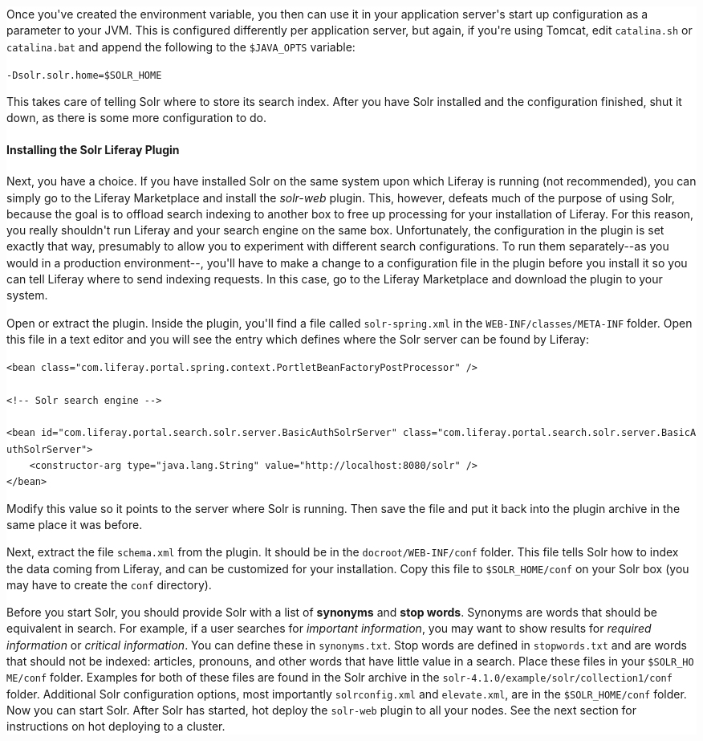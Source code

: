 Once you've created the environment variable, you then can use it in your
application server's start up configuration as a parameter to your JVM. This is
configured differently per application server, but again, if you're using
Tomcat, edit `catalina.sh` or `catalina.bat` and append the following to the
`$JAVA_OPTS` variable:

    -Dsolr.solr.home=$SOLR_HOME

This takes care of telling Solr where to store its search index. After you have
Solr installed and the configuration finished, shut it down, as there is some
more configuration to do.

#### Installing the Solr Liferay Plugin

Next, you have a choice. If you have installed Solr on the same system upon
which Liferay is running (not recommended), you can simply go to the Liferay
Marketplace and install the *solr-web* plugin. This, however, defeats much of
the purpose of using Solr, because the goal is to offload search indexing to
another box to free up processing for your installation of Liferay. For this
reason, you really shouldn't run Liferay and your search engine on the same box.
Unfortunately, the configuration in the plugin is set exactly that way,
presumably to allow you to experiment with different search configurations. To
run them separately--as you would in a production environment--, you'll have to
make a change to a configuration file in the plugin before you install it so you
can tell Liferay where to send indexing requests. In this case, go to the
Liferay Marketplace and download the plugin to your system. 

Open or extract the plugin. Inside the plugin, you'll find a file called
`solr-spring.xml` in the `WEB-INF/classes/META-INF` folder. Open this file in a
text editor and you will see the entry which defines where the Solr server can
be found by Liferay:

	<bean class="com.liferay.portal.spring.context.PortletBeanFactoryPostProcessor" />

	<!-- Solr search engine -->

	<bean id="com.liferay.portal.search.solr.server.BasicAuthSolrServer" class="com.liferay.portal.search.solr.server.BasicAuthSolrServer">
		<constructor-arg type="java.lang.String" value="http://localhost:8080/solr" />
	</bean>
	
Modify this value so it points to the server where Solr is running. Then save
the file and put it back into the plugin archive in the same place it was
before.

Next, extract the file `schema.xml` from the plugin. It should be in the
`docroot/WEB-INF/conf` folder. This file tells Solr how to index the data coming
from Liferay, and can be customized for your installation. Copy this file to
`$SOLR_HOME/conf` on your Solr box (you may have to create the `conf`
directory).

Before you start Solr, you should provide Solr with a list of **synonyms** and
**stop words**. Synonyms are words that should be equivalent in search. For
example, if a user searches for *important information*, you may want to
show results for *required* *information* or *critical information*. You
can define these in `synonyms.txt`. Stop words are defined in `stopwords.txt`
and are words that should not be indexed: articles, pronouns, and other words
that have little value in a search. Place these files in your
`$SOLR_HOME/conf` folder. Examples for both of these files are found in the
Solr archive in the `solr-4.1.0/example/solr/collection1/conf` folder.
Additional Solr configuration options, most importantly `solrconfig.xml` and
`elevate.xml`, are in the `$SOLR_HOME/conf` folder. Now you can start Solr.
After Solr has started, hot deploy the `solr-web` plugin to all your nodes. See
the next section for instructions on hot deploying to a cluster.
